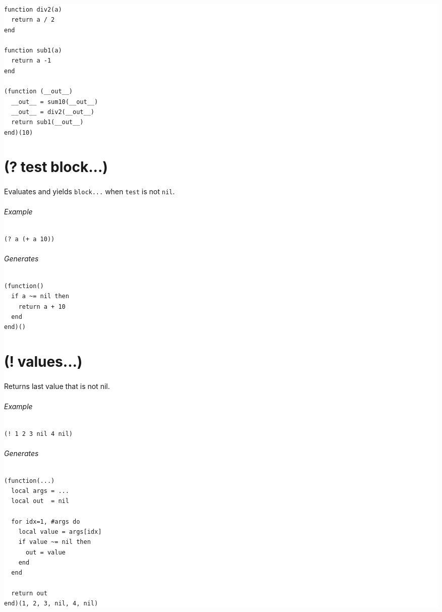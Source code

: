     function div2(a)
      return a / 2
    end

    function sub1(a)
      return a -1
    end

    (function (__out__)
      __out__ = sum10(__out__)
      __out__ = div2(__out__)
      return sub1(__out__)
    end)(10)


# (? test block...)

Evaluates and yields `block...` when `test` is not `nil`.

###### Example

    (? a (+ a 10))

###### Generates

    (function()
      if a ~= nil then
        return a + 10
      end
    end)()


# (! values...)

Returns last value that is not nil.

###### Example

    (! 1 2 3 nil 4 nil)

###### Generates

    (function(...)
      local args = ...
      local out  = nil

      for idx=1, #args do
        local value = args[idx]
        if value ~= nil then
          out = value
        end
      end

      return out
    end)(1, 2, 3, nil, 4, nil)

